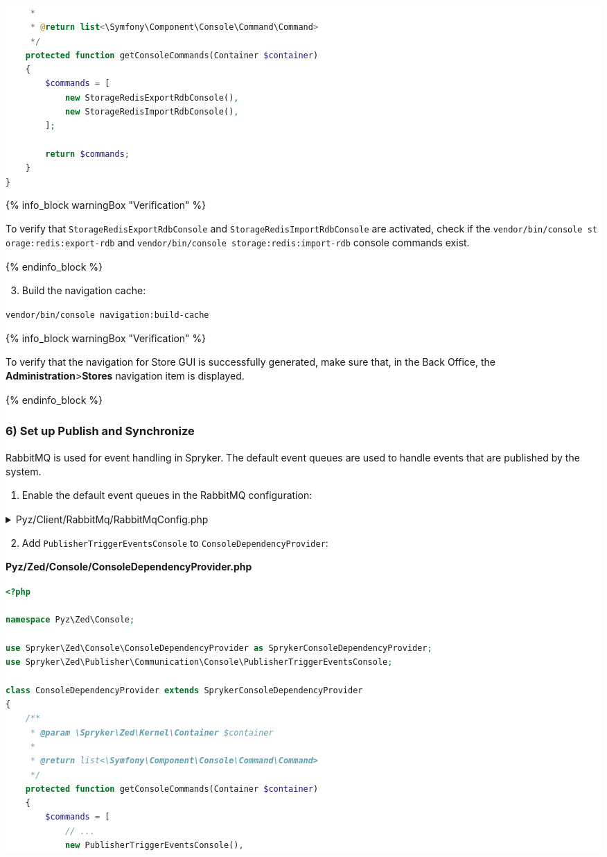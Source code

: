 ```php
     *
     * @return list<\Symfony\Component\Console\Command\Command>
     */
    protected function getConsoleCommands(Container $container)
    {
        $commands = [
            new StorageRedisExportRdbConsole(),
            new StorageRedisImportRdbConsole(),
        ];

        return $commands;
    }
}
```

{% info_block warningBox "Verification" %}

To verify that `StorageRedisExportRdbConsole` and `StorageRedisImportRdbConsole` are activated, check if the `vendor/bin/console storage:redis:export-rdb` and `vendor/bin/console storage:redis:import-rdb` console commands exist.

{% endinfo_block %}

3. Build the navigation cache:

```bash
vendor/bin/console navigation:build-cache
```

{% info_block warningBox "Verification" %}

To verify that the navigation for Store GUI is successfully generated, make sure that, in the Back Office, the **Administration**>**Stores** navigation item is displayed.

{% endinfo_block %}

### 6) Set up Publish and Synchronize

RabbitMQ is used for event handling in Spryker. 
The default event queues are used to handle events that are published by the system. 

1. Enable the default event queues in the RabbitMQ configuration:


<details><summary>Pyz/Client/RabbitMq/RabbitMqConfig.php</summary></details>

2. Add `PublisherTriggerEventsConsole` to `ConsoleDependencyProvider`:

**Pyz/Zed/Console/ConsoleDependencyProvider.php**

```php
<?php

namespace Pyz\Zed\Console;

use Spryker\Zed\Console\ConsoleDependencyProvider as SprykerConsoleDependencyProvider;
use Spryker\Zed\Publisher\Communication\Console\PublisherTriggerEventsConsole;

class ConsoleDependencyProvider extends SprykerConsoleDependencyProvider
{
    /**
     * @param \Spryker\Zed\Kernel\Container $container
     *
     * @return list<\Symfony\Component\Console\Command\Command>
     */
    protected function getConsoleCommands(Container $container)
    {
        $commands = [
            // ...
            new PublisherTriggerEventsConsole(),
```